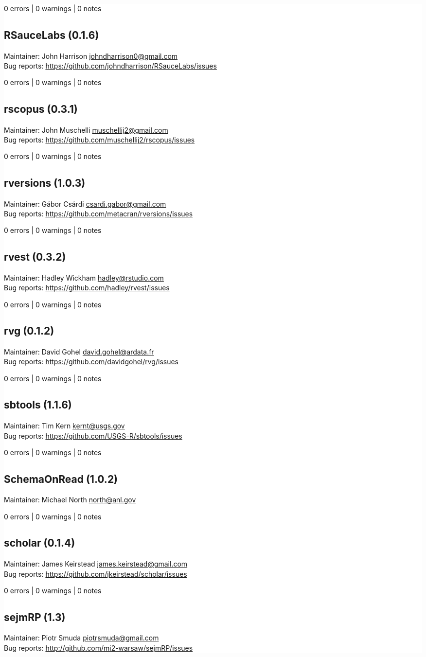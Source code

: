 0 errors | 0 warnings | 0 notes

## RSauceLabs (0.1.6)
Maintainer: John Harrison <johndharrison0@gmail.com>  
Bug reports: https://github.com/johndharrison/RSauceLabs/issues

0 errors | 0 warnings | 0 notes

## rscopus (0.3.1)
Maintainer: John Muschelli <muschellij2@gmail.com>  
Bug reports: https://github.com/muschellij2/rscopus/issues

0 errors | 0 warnings | 0 notes

## rversions (1.0.3)
Maintainer: Gábor Csárdi <csardi.gabor@gmail.com>  
Bug reports: https://github.com/metacran/rversions/issues

0 errors | 0 warnings | 0 notes

## rvest (0.3.2)
Maintainer: Hadley Wickham <hadley@rstudio.com>  
Bug reports: https://github.com/hadley/rvest/issues

0 errors | 0 warnings | 0 notes

## rvg (0.1.2)
Maintainer: David Gohel <david.gohel@ardata.fr>  
Bug reports: https://github.com/davidgohel/rvg/issues

0 errors | 0 warnings | 0 notes

## sbtools (1.1.6)
Maintainer: Tim Kern <kernt@usgs.gov>  
Bug reports: https://github.com/USGS-R/sbtools/issues

0 errors | 0 warnings | 0 notes

## SchemaOnRead (1.0.2)
Maintainer: Michael North <north@anl.gov>

0 errors | 0 warnings | 0 notes

## scholar (0.1.4)
Maintainer: James Keirstead <james.keirstead@gmail.com>  
Bug reports: https://github.com/jkeirstead/scholar/issues

0 errors | 0 warnings | 0 notes

## sejmRP (1.3)
Maintainer: Piotr Smuda <piotrsmuda@gmail.com>  
Bug reports: http://github.com/mi2-warsaw/sejmRP/issues
